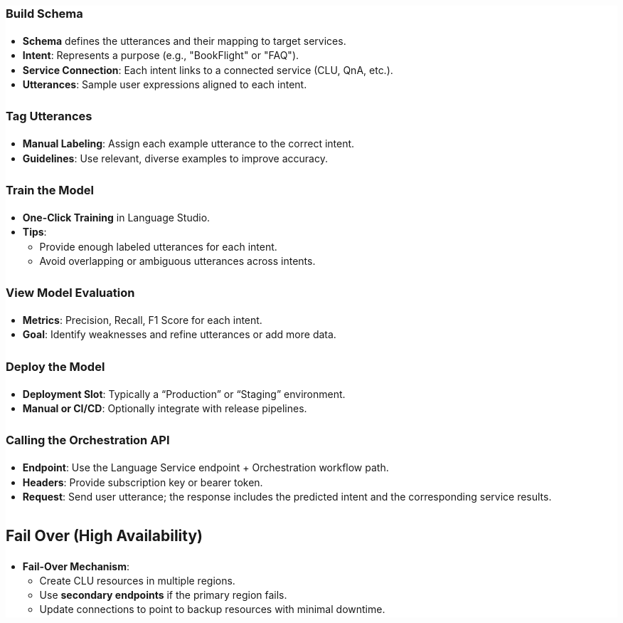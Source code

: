 ### Build Schema
- **Schema** defines the utterances and their mapping to target services.
- **Intent**: Represents a purpose (e.g., "BookFlight" or "FAQ").
- **Service Connection**: Each intent links to a connected service (CLU, QnA, etc.).
- **Utterances**: Sample user expressions aligned to each intent.

### Tag Utterances
- **Manual Labeling**: Assign each example utterance to the correct intent.
- **Guidelines**: Use relevant, diverse examples to improve accuracy.

### Train the Model
- **One-Click Training** in Language Studio.
- **Tips**:
  - Provide enough labeled utterances for each intent.
  - Avoid overlapping or ambiguous utterances across intents.

### View Model Evaluation
- **Metrics**: Precision, Recall, F1 Score for each intent.
- **Goal**: Identify weaknesses and refine utterances or add more data.

### Deploy the Model
- **Deployment Slot**: Typically a “Production” or “Staging” environment.
- **Manual or CI/CD**: Optionally integrate with release pipelines.

### Calling the Orchestration API
- **Endpoint**: Use the Language Service endpoint + Orchestration workflow path.
- **Headers**: Provide subscription key or bearer token.
- **Request**: Send user utterance; the response includes the predicted intent and the corresponding service results.

## Fail Over (High Availability)
- **Fail-Over Mechanism**:
    - Create CLU resources in multiple regions.
    - Use **secondary endpoints** if the primary region fails.
    - Update connections to point to backup resources with minimal downtime.


